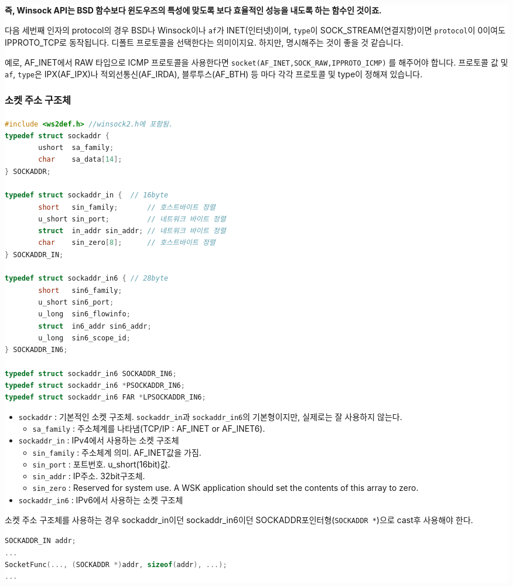 **즉, Winsock API는 BSD 함수보다 윈도우즈의 특성에 맞도록 보다 효율적인 성능을 내도록 하는 함수인 것이죠.**

다음 세번째 인자의 protocol의 경우 BSD나 Winsock이나 `af`가 INET(인터넷)이며, `type`이 SOCK_STREAM(연결지향)이면 `protocol`이 0이여도 IPPROTO_TCP로 동작됩니다. 디폴트 프로토콜을 선택한다는 의미이지요. 하지만, 명시해주는 것이 좋을 것 같습니다.

예로, AF_INET에서 RAW 타입으로 ICMP 프로토콜을 사용한다면
`socket(AF_INET,SOCK_RAW,IPPROTO_ICMP)` 를 해주어야 합니다.
프로토콜 값 및 `af`, `type`은 IPX(AF_IPX)나 적외선통신(AF_IRDA), 블루투스(AF_BTH) 등 마다
각각 프로토콜 및 type이 정해져 있습니다.
</blockquote>

### 소켓 주소 구조체
```cpp
#include <ws2def.h> //winsock2.h에 포함됨.
typedef struct sockaddr {
        ushort  sa_family;
        char    sa_data[14];
} SOCKADDR;

typedef struct sockaddr_in {  // 16byte
        short   sin_family;       // 호스트바이트 정렬
        u_short sin_port;         // 네트워크 바이트 정렬
        struct  in_addr sin_addr; // 네트워크 바이트 정렬
        char    sin_zero[8];      // 호스트바이트 정렬
} SOCKADDR_IN;

typedef struct sockaddr_in6 { // 28byte
        short   sin6_family;
        u_short sin6_port;
        u_long  sin6_flowinfo;
        struct  in6_addr sin6_addr;
        u_long  sin6_scope_id;
} SOCKADDR_IN6;

typedef struct sockaddr_in6 SOCKADDR_IN6;
typedef struct sockaddr_in6 *PSOCKADDR_IN6;
typedef struct sockaddr_in6 FAR *LPSOCKADDR_IN6;
```
- `sockaddr` : 기본적인 소켓 구조체. `sockaddr_in`과 `sockaddr_in6`의 기본형이지만, 실제로는 잘 사용하지 않는다.
  - `sa_family` : 주소체계를 나타냄(TCP/IP : AF_INET or AF_INET6).
- `sockaddr_in` : IPv4에서 사용하는 소켓 구조체
  - `sin_family` : 주소체계 의미. AF_INET값을 가짐.
  - `sin_port` : 포트번호. u_short(16bit)값.
  - `sin_addr` : IP주소. 32bit구조체.
  - `sin_zero` : Reserved for system use. A WSK application should set the contents of this array to zero.
- `sockaddr_in6` : IPv6에서 사용하는 소켓 구조체

소켓 주소 구조체를 사용하는 경우 sockaddr_in이던 sockaddr_in6이던 SOCKADDR포인터형(`SOCKADDR *`)으로 cast후 사용해야 한다.

```cpp
SOCKADDR_IN addr;
...
SocketFunc(..., (SOCKADDR *)addr, sizeof(addr), ...);
...
```

